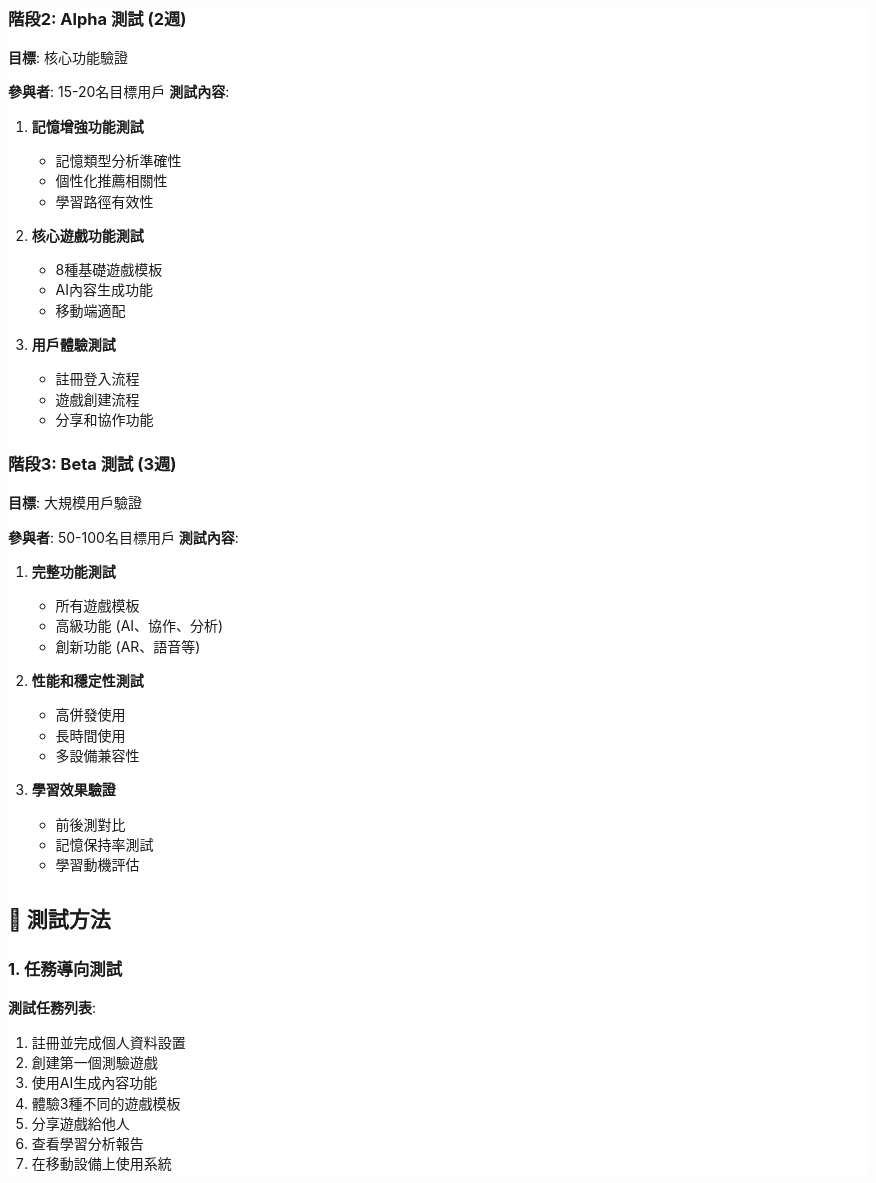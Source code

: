 ### 階段2: Alpha 測試 (2週)
**目標**: 核心功能驗證

**參與者**: 15-20名目標用戶
**測試內容**:
1. **記憶增強功能測試**
   - 記憶類型分析準確性
   - 個性化推薦相關性
   - 學習路徑有效性

2. **核心遊戲功能測試**
   - 8種基礎遊戲模板
   - AI內容生成功能
   - 移動端適配

3. **用戶體驗測試**
   - 註冊登入流程
   - 遊戲創建流程
   - 分享和協作功能

### 階段3: Beta 測試 (3週)
**目標**: 大規模用戶驗證

**參與者**: 50-100名目標用戶
**測試內容**:
1. **完整功能測試**
   - 所有遊戲模板
   - 高級功能 (AI、協作、分析)
   - 創新功能 (AR、語音等)

2. **性能和穩定性測試**
   - 高併發使用
   - 長時間使用
   - 多設備兼容性

3. **學習效果驗證**
   - 前後測對比
   - 記憶保持率測試
   - 學習動機評估

## 🔬 測試方法

### 1. 任務導向測試
**測試任務列表**:
1. 註冊並完成個人資料設置
2. 創建第一個測驗遊戲
3. 使用AI生成內容功能
4. 體驗3種不同的遊戲模板
5. 分享遊戲給他人
6. 查看學習分析報告
7. 在移動設備上使用系統
